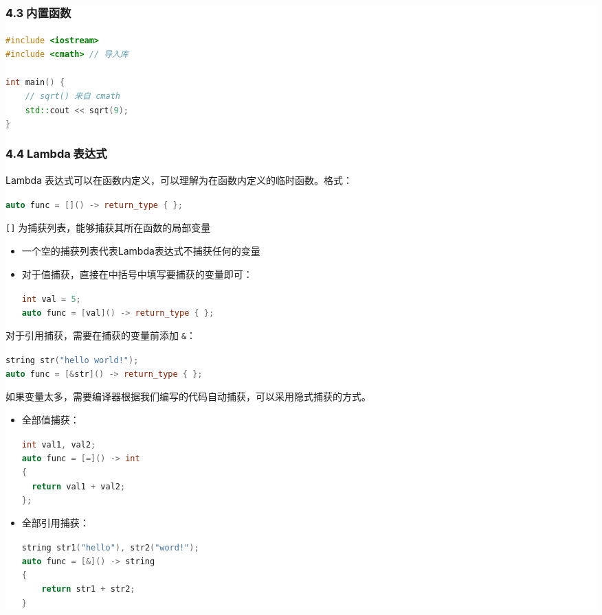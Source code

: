 ### 4.3 内置函数

```CPP
#include <iostream>
#include <cmath> // 导入库
 
int main() {
    // sqrt() 来自 cmath
    std::cout << sqrt(9);
}
```

### 4.4 Lambda 表达式

Lambda 表达式可以在函数内定义，可以理解为在函数内定义的临时函数。格式：

```CPP
auto func = []() -> return_type { };
```

`[]` 为捕获列表，能够捕获其所在函数的局部变量

- 一个空的捕获列表代表Lambda表达式不捕获任何的变量

- 对于值捕获，直接在中括号中填写要捕获的变量即可：

  ```CPP
  int val = 5;
  auto func = [val]() -> return_type { };
  ```

对于引用捕获，需要在捕获的变量前添加 `&`：

```CPP
string str("hello world!");
auto func = [&str]() -> return_type { };
```

如果变量太多，需要编译器根据我们编写的代码自动捕获，可以采用隐式捕获的方式。

- 全部值捕获：

  ```CPP
  int val1, val2;
  auto func = [=]() -> int
  {
  	return val1 + val2;
  };
  ```

- 全部引用捕获：

  ```CPP
  string str1("hello"), str2("word!");
  auto func = [&]() -> string
  {
      return str1 + str2;
  }
  ```
